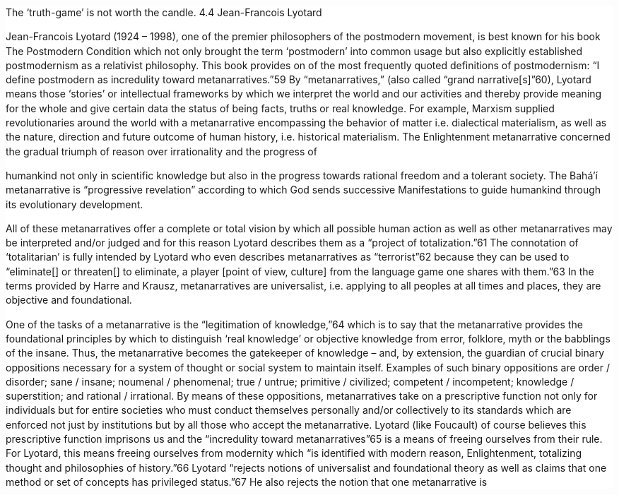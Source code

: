 The ‘truth-game’ is not worth the candle.
4\.4 Jean-Francois Lyotard

Jean-Francois Lyotard (1924 – 1998), one of the premier
philosophers of the postmodern movement, is best known for
his book The Postmodern Condition which not only brought the
term ‘postmodern’ into common usage but also explicitly
established postmodernism as a relativist philosophy. This book
provides on of the most frequently quoted definitions of
postmodernism: “I define postmodern as incredulity toward
metanarratives.”59 By “metanarratives,” (also called “grand
narrative[s]”60), Lyotard means those ‘stories’ or intellectual
frameworks by which we interpret the world and our activities
and thereby provide meaning for the whole and give certain data
the status of being facts, truths or real knowledge. For example,
Marxism supplied revolutionaries around the world with a
metanarrative encompassing the behavior of matter i.e.
dialectical materialism, as well as the nature, direction and
future outcome of human history, i.e. historical materialism.
The Enlightenment metanarrative concerned the gradual
triumph of reason over irrationality and the progress of

humankind not only in scientific knowledge but also in the
progress towards rational freedom and a tolerant society. The
Bahá’í metanarrative is “progressive revelation” according to
which God sends successive Manifestations to guide humankind
through its evolutionary development.

All of these metanarratives offer a complete or total vision
by which all possible human action as well as other
metanarratives may be interpreted and/or judged and for this
reason Lyotard describes them as a “project of totalization.”61
The connotation of ‘totalitarian’ is fully intended by Lyotard
who even describes metanarratives as “terrorist”62 because they
can be used to “eliminate[] or threaten[] to eliminate, a player
[point of view, culture] from the language game one shares with
them.”63 In the terms provided by Harre and Krausz,
metanarratives are universalist, i.e. applying to all peoples at all
times and places, they are objective and foundational.

One of the tasks of a metanarrative is the “legitimation of
knowledge,”64 which is to say that the metanarrative provides
the foundational principles by which to distinguish ‘real
knowledge’ or objective knowledge from error, folklore, myth
or the babblings of the insane. Thus, the metanarrative becomes
the gatekeeper of knowledge – and, by extension, the guardian
of crucial binary oppositions necessary for a system of thought
or social system to maintain itself. Examples of such binary
oppositions are order / disorder; sane / insane; noumenal /
phenomenal; true / untrue; primitive / civilized; competent /
incompetent; knowledge / superstition; and rational /
irrational. By means of these oppositions, metanarratives take
on a prescriptive function not only for individuals but for
entire societies who must conduct themselves personally and/or
collectively to its standards which are enforced not just by
institutions but by all those who accept the metanarrative.
Lyotard (like Foucault) of course believes this prescriptive
function imprisons us and the “incredulity toward
metanarratives”65 is a means of freeing ourselves from their
rule. For Lyotard, this means freeing ourselves from modernity
which “is identified with modern reason, Enlightenment,
totalizing thought and philosophies of history.”66 Lyotard
“rejects notions of universalist and foundational theory as well
as claims that one method or set of concepts has privileged
status.”67 He also rejects the notion that one metanarrative is